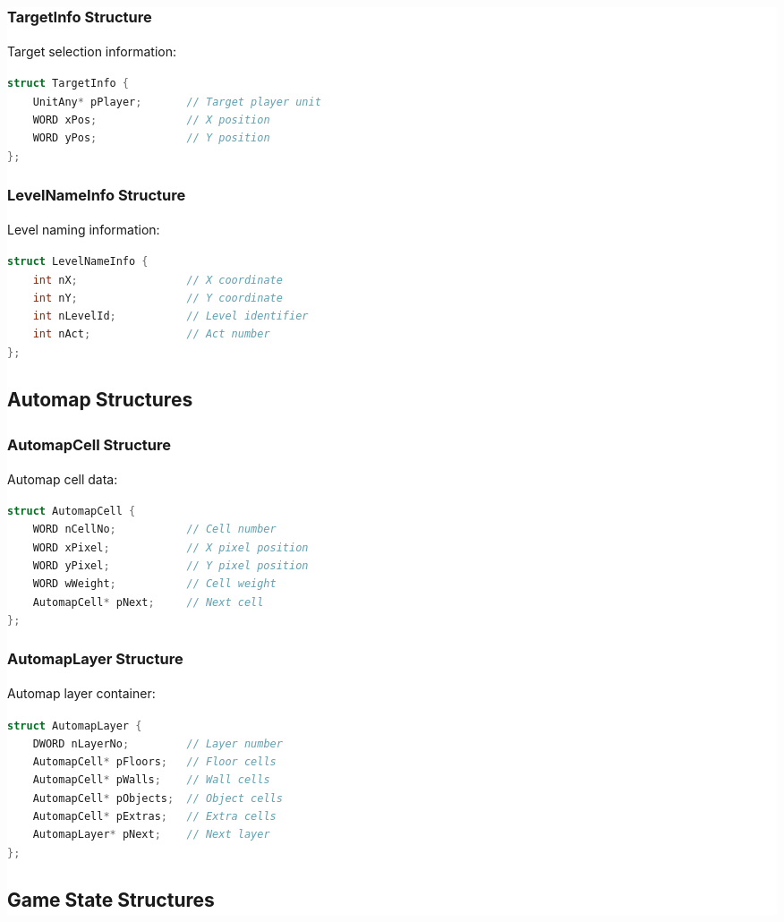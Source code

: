 ### TargetInfo Structure
Target selection information:

```cpp
struct TargetInfo {
    UnitAny* pPlayer;       // Target player unit
    WORD xPos;              // X position
    WORD yPos;              // Y position
};
```

### LevelNameInfo Structure
Level naming information:

```cpp
struct LevelNameInfo {
    int nX;                 // X coordinate
    int nY;                 // Y coordinate
    int nLevelId;           // Level identifier
    int nAct;               // Act number
};
```

## Automap Structures

### AutomapCell Structure
Automap cell data:

```cpp
struct AutomapCell {
    WORD nCellNo;           // Cell number
    WORD xPixel;            // X pixel position
    WORD yPixel;            // Y pixel position
    WORD wWeight;           // Cell weight
    AutomapCell* pNext;     // Next cell
};
```

### AutomapLayer Structure
Automap layer container:

```cpp
struct AutomapLayer {
    DWORD nLayerNo;         // Layer number
    AutomapCell* pFloors;   // Floor cells
    AutomapCell* pWalls;    // Wall cells
    AutomapCell* pObjects;  // Object cells
    AutomapCell* pExtras;   // Extra cells
    AutomapLayer* pNext;    // Next layer
};
```

## Game State Structures
